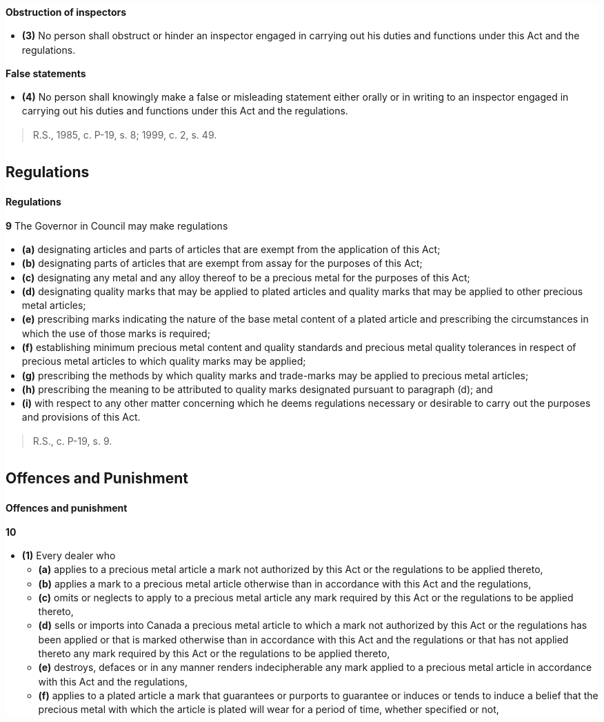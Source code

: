 **Obstruction of inspectors**

- **(3)** No person shall obstruct or hinder an inspector engaged in carrying out his duties and functions under this Act and the regulations.

**False statements**

- **(4)** No person shall knowingly make a false or misleading statement either orally or in writing to an inspector engaged in carrying out his duties and functions under this Act and the regulations.
> R.S., 1985, c. P-19, s. 8; 1999, c. 2, s. 49.





## Regulations



**Regulations**

**9** The Governor in Council may make regulations
- **(a)** designating articles and parts of articles that are exempt from the application of this Act;
- **(b)** designating parts of articles that are exempt from assay for the purposes of this Act;
- **(c)** designating any metal and any alloy thereof to be a precious metal for the purposes of this Act;
- **(d)** designating quality marks that may be applied to plated articles and quality marks that may be applied to other precious metal articles;
- **(e)** prescribing marks indicating the nature of the base metal content of a plated article and prescribing the circumstances in which the use of those marks is required;
- **(f)** establishing minimum precious metal content and quality standards and precious metal quality tolerances in respect of precious metal articles to which quality marks may be applied;
- **(g)** prescribing the methods by which quality marks and trade-marks may be applied to precious metal articles;
- **(h)** prescribing the meaning to be attributed to quality marks designated pursuant to paragraph (d); and
- **(i)** with respect to any other matter concerning which he deems regulations necessary or desirable to carry out the purposes and provisions of this Act.
> R.S., c. P-19, s. 9.





## Offences and Punishment



**Offences and punishment**

**10** 

- **(1)** Every dealer who
	- **(a)** applies to a precious metal article a mark not authorized by this Act or the regulations to be applied thereto,
	- **(b)** applies a mark to a precious metal article otherwise than in accordance with this Act and the regulations,
	- **(c)** omits or neglects to apply to a precious metal article any mark required by this Act or the regulations to be applied thereto,
	- **(d)** sells or imports into Canada a precious metal article to which a mark not authorized by this Act or the regulations has been applied or that is marked otherwise than in accordance with this Act and the regulations or that has not applied thereto any mark required by this Act or the regulations to be applied thereto,
	- **(e)** destroys, defaces or in any manner renders indecipherable any mark applied to a precious metal article in accordance with this Act and the regulations,
	- **(f)** applies to a plated article a mark that guarantees or purports to guarantee or induces or tends to induce a belief that the precious metal with which the article is plated will wear for a period of time, whether specified or not,